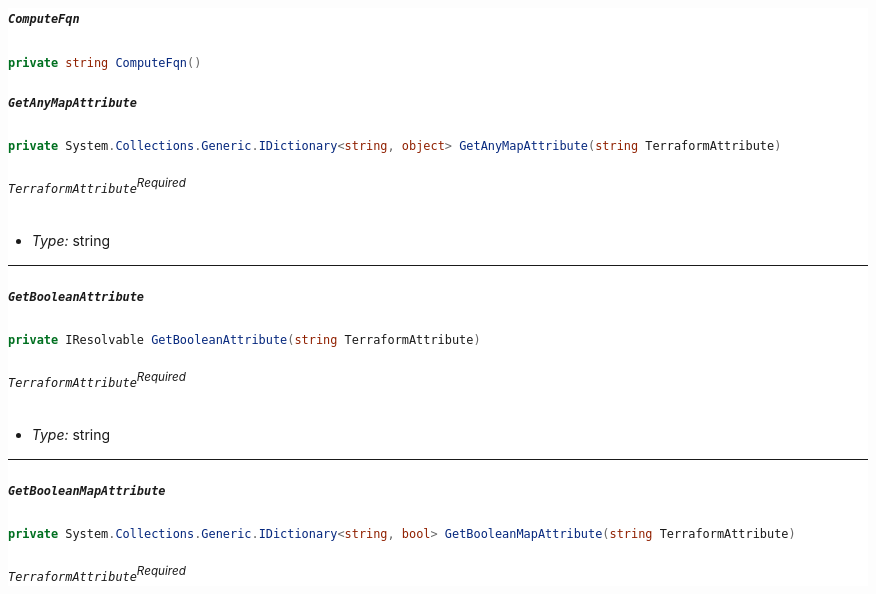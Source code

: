 
##### `ComputeFqn` <a name="ComputeFqn" id="@cdktf/provider-pagerduty.jiraCloudAccountMappingRule.JiraCloudAccountMappingRuleConfigAOutputReference.computeFqn"></a>

```csharp
private string ComputeFqn()
```

##### `GetAnyMapAttribute` <a name="GetAnyMapAttribute" id="@cdktf/provider-pagerduty.jiraCloudAccountMappingRule.JiraCloudAccountMappingRuleConfigAOutputReference.getAnyMapAttribute"></a>

```csharp
private System.Collections.Generic.IDictionary<string, object> GetAnyMapAttribute(string TerraformAttribute)
```

###### `TerraformAttribute`<sup>Required</sup> <a name="TerraformAttribute" id="@cdktf/provider-pagerduty.jiraCloudAccountMappingRule.JiraCloudAccountMappingRuleConfigAOutputReference.getAnyMapAttribute.parameter.terraformAttribute"></a>

- *Type:* string

---

##### `GetBooleanAttribute` <a name="GetBooleanAttribute" id="@cdktf/provider-pagerduty.jiraCloudAccountMappingRule.JiraCloudAccountMappingRuleConfigAOutputReference.getBooleanAttribute"></a>

```csharp
private IResolvable GetBooleanAttribute(string TerraformAttribute)
```

###### `TerraformAttribute`<sup>Required</sup> <a name="TerraformAttribute" id="@cdktf/provider-pagerduty.jiraCloudAccountMappingRule.JiraCloudAccountMappingRuleConfigAOutputReference.getBooleanAttribute.parameter.terraformAttribute"></a>

- *Type:* string

---

##### `GetBooleanMapAttribute` <a name="GetBooleanMapAttribute" id="@cdktf/provider-pagerduty.jiraCloudAccountMappingRule.JiraCloudAccountMappingRuleConfigAOutputReference.getBooleanMapAttribute"></a>

```csharp
private System.Collections.Generic.IDictionary<string, bool> GetBooleanMapAttribute(string TerraformAttribute)
```

###### `TerraformAttribute`<sup>Required</sup> <a name="TerraformAttribute" id="@cdktf/provider-pagerduty.jiraCloudAccountMappingRule.JiraCloudAccountMappingRuleConfigAOutputReference.getBooleanMapAttribute.parameter.terraformAttribute"></a>
